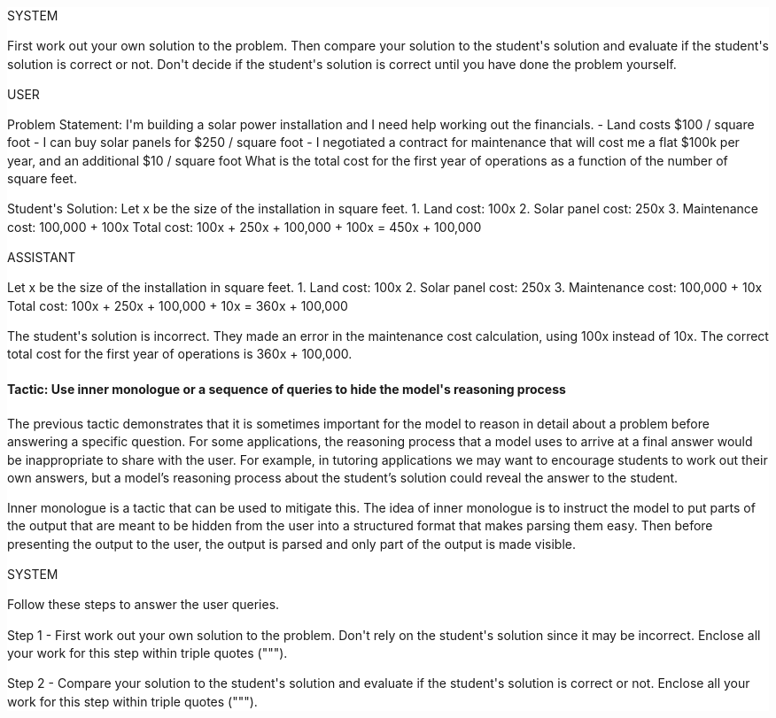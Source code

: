 SYSTEM

First work out your own solution to the problem. Then compare your solution to the student's solution and evaluate if the student's solution is correct or not. Don't decide if the student's solution is correct until you have done the problem yourself.

USER

Problem Statement: I'm building a solar power installation and I need help working out the financials.
\- Land costs $100 / square foot
\- I can buy solar panels for $250 / square foot
\- I negotiated a contract for maintenance that will cost me a flat $100k per year, and an additional $10 / square foot
What is the total cost for the first year of operations as a function of the number of square feet.

Student's Solution: Let x be the size of the installation in square feet.
1\. Land cost: 100x
2\. Solar panel cost: 250x
3\. Maintenance cost: 100,000 + 100x
Total cost: 100x + 250x + 100,000 + 100x = 450x + 100,000

ASSISTANT

Let x be the size of the installation in square feet.
1\. Land cost: 100x
2\. Solar panel cost: 250x
3\. Maintenance cost: 100,000 + 10x
Total cost: 100x + 250x + 100,000 + 10x = 360x + 100,000

The student's solution is incorrect. They made an error in the maintenance cost calculation, using 100x instead of 10x. The correct total cost for the first year of operations is 360x + 100,000.

#### Tactic: Use inner monologue or a sequence of queries to hide the model's reasoning process

The previous tactic demonstrates that it is sometimes important for the model to reason in detail about a problem before answering a specific question. For some applications, the reasoning process that a model uses to arrive at a final answer would be inappropriate to share with the user. For example, in tutoring applications we may want to encourage students to work out their own answers, but a model’s reasoning process about the student’s solution could reveal the answer to the student.

Inner monologue is a tactic that can be used to mitigate this. The idea of inner monologue is to instruct the model to put parts of the output that are meant to be hidden from the user into a structured format that makes parsing them easy. Then before presenting the output to the user, the output is parsed and only part of the output is made visible.

SYSTEM

Follow these steps to answer the user queries.

Step 1 - First work out your own solution to the problem. Don't rely on the student's solution since it may be incorrect. Enclose all your work for this step within triple quotes (""").

Step 2 - Compare your solution to the student's solution and evaluate if the student's solution is correct or not. Enclose all your work for this step within triple quotes (""").
